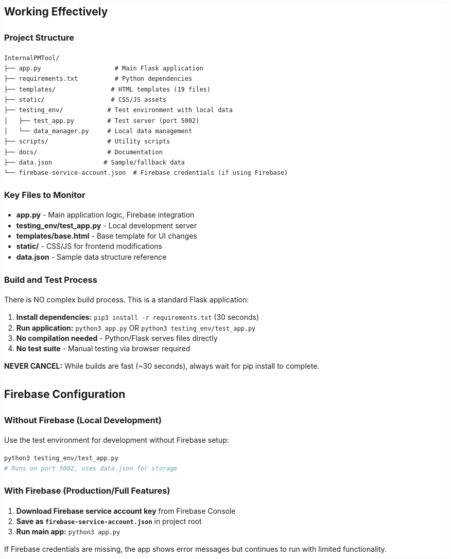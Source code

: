 ## Working Effectively

### Project Structure
```
InternalPMTool/
├── app.py                    # Main Flask application
├── requirements.txt          # Python dependencies
├── templates/               # HTML templates (19 files)
├── static/                  # CSS/JS assets
├── testing_env/            # Test environment with local data
│   ├── test_app.py         # Test server (port 5002)
│   └── data_manager.py     # Local data management
├── scripts/                # Utility scripts
├── docs/                   # Documentation
├── data.json              # Sample/fallback data
└── firebase-service-account.json  # Firebase credentials (if using Firebase)
```

### Key Files to Monitor
- **app.py** - Main application logic, Firebase integration
- **testing_env/test_app.py** - Local development server
- **templates/base.html** - Base template for UI changes
- **static/** - CSS/JS for frontend modifications
- **data.json** - Sample data structure reference

### Build and Test Process
There is NO complex build process. This is a standard Flask application:

1. **Install dependencies:** `pip3 install -r requirements.txt` (30 seconds)
2. **Run application:** `python3 app.py` OR `python3 testing_env/test_app.py`
3. **No compilation needed** - Python/Flask serves files directly
4. **No test suite** - Manual testing via browser required

**NEVER CANCEL:** While builds are fast (~30 seconds), always wait for pip install to complete.

## Firebase Configuration

### Without Firebase (Local Development)
Use the test environment for development without Firebase setup:
```bash
python3 testing_env/test_app.py
# Runs on port 5002, uses data.json for storage
```

### With Firebase (Production/Full Features)
1. **Download Firebase service account key** from Firebase Console
2. **Save as `firebase-service-account.json`** in project root
3. **Run main app:** `python3 app.py`

If Firebase credentials are missing, the app shows error messages but continues to run with limited functionality.
